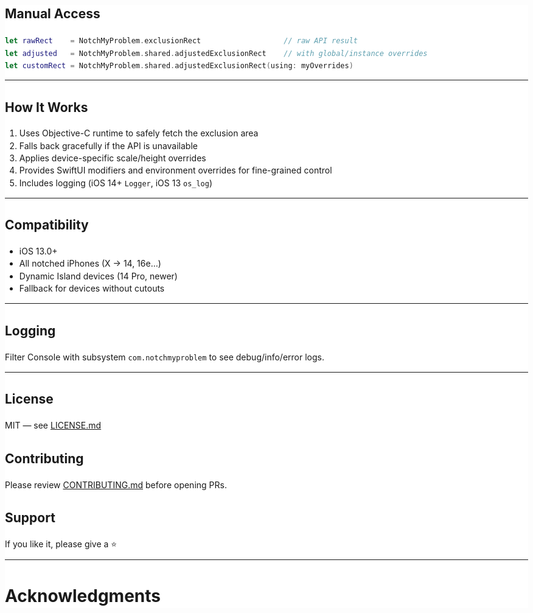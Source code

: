 
## **Manual Access**

```swift
let rawRect    = NotchMyProblem.exclusionRect                   // raw API result
let adjusted   = NotchMyProblem.shared.adjustedExclusionRect    // with global/instance overrides
let customRect = NotchMyProblem.shared.adjustedExclusionRect(using: myOverrides)
```

---

## **How It Works**

1. Uses Objective-C runtime to safely fetch the exclusion area  
2. Falls back gracefully if the API is unavailable  
3. Applies device-specific scale/height overrides  
4. Provides SwiftUI modifiers and environment overrides for fine-grained control  
5. Includes logging (iOS 14+ `Logger`, iOS 13 `os_log`)  

---

## **Compatibility**

- iOS 13.0+  
- All notched iPhones (X → 14, 16e…)  
- Dynamic Island devices (14 Pro, newer)  
- Fallback for devices without cutouts  

---

## **Logging**

Filter Console with subsystem `com.notchmyproblem` to see debug/info/error logs.

---

## **License**

MIT — see [LICENSE.md](LICENSE.md)

## **Contributing**

Please review [CONTRIBUTING.md](CONTRIBUTING.md) before opening PRs.

## **Support**

If you like it, please give a ⭐️

---

# Acknowledgments
